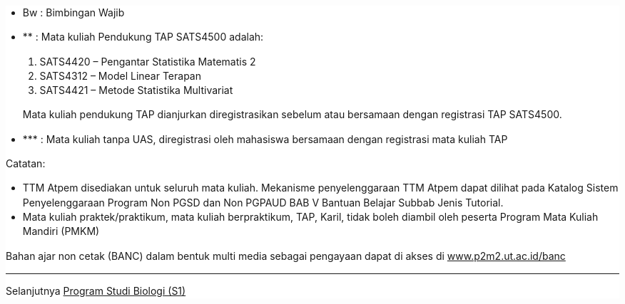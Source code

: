 - Bw : Bimbingan Wajib
- ** : Mata kuliah Pendukung TAP SATS4500 adalah:
  1. SATS4420 – Pengantar Statistika Matematis 2
  2. SATS4312 – Model Linear Terapan
  3. SATS4421 – Metode Statistika Multivariat
  
  Mata kuliah pendukung TAP dianjurkan diregistrasikan sebelum atau bersamaan dengan registrasi TAP SATS4500.
- *** : Mata kuliah tanpa UAS, diregistrasi oleh mahasiswa bersamaan dengan registrasi mata kuliah TAP

Catatan:

- TTM Atpem disediakan untuk seluruh mata kuliah. Mekanisme penyelenggaraan TTM Atpem dapat dilihat pada Katalog Sistem Penyelenggaraan Program Non PGSD dan Non PGPAUD BAB V Bantuan Belajar Subbab Jenis Tutorial.
- Mata kuliah praktek/praktikum, mata kuliah berpraktikum, TAP, Karil, tidak boleh diambil oleh peserta Program Mata Kuliah Mandiri (PMKM)

Bahan ajar non cetak (BANC) dalam bentuk multi media sebagai pengayaan dapat di akses di www.p2m2.ut.ac.id/banc

***

Selanjutnya [Program Studi Biologi (S1)](biologi-s1.md)
